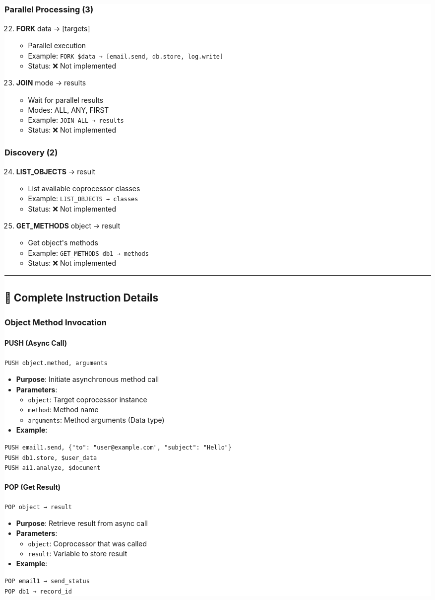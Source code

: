 ### Parallel Processing (3)
22. **FORK** data → [targets]
    - Parallel execution
    - Example: `FORK $data → [email.send, db.store, log.write]`
    - Status: ❌ Not implemented

23. **JOIN** mode → results
    - Wait for parallel results
    - Modes: ALL, ANY, FIRST
    - Example: `JOIN ALL → results`
    - Status: ❌ Not implemented

### Discovery (2)
24. **LIST_OBJECTS** → result
    - List available coprocessor classes
    - Example: `LIST_OBJECTS → classes`
    - Status: ❌ Not implemented

25. **GET_METHODS** object → result
    - Get object's methods
    - Example: `GET_METHODS db1 → methods`
    - Status: ❌ Not implemented

---

## 📝 Complete Instruction Details

### Object Method Invocation

#### PUSH (Async Call)
```assembly
PUSH object.method, arguments
```
- **Purpose**: Initiate asynchronous method call
- **Parameters**:
  - `object`: Target coprocessor instance
  - `method`: Method name
  - `arguments`: Method arguments (Data type)
- **Example**:
```assembly
PUSH email1.send, {"to": "user@example.com", "subject": "Hello"}
PUSH db1.store, $user_data
PUSH ai1.analyze, $document
```

#### POP (Get Result)
```assembly
POP object → result
```
- **Purpose**: Retrieve result from async call
- **Parameters**:
  - `object`: Coprocessor that was called
  - `result`: Variable to store result
- **Example**:
```assembly
POP email1 → send_status
POP db1 → record_id
```
